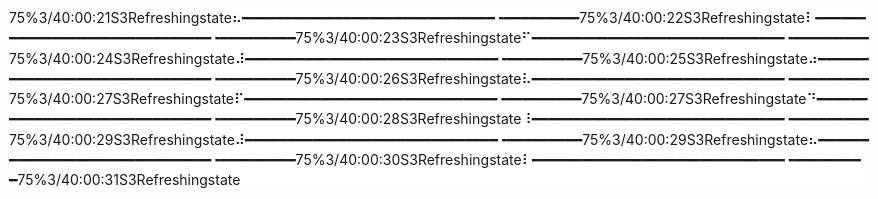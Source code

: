 <text x="44.088" y="1.67" class="r">75%</text><text x="48.096" y="1.67" class="k">3/4</text><text x="52.104" y="1.67" class="m">0:00:21</text><text x="60.12" y="1.67" class="s">S3</text><text x="63.126" y="1.67" class="t">Refreshing</text><text x="74.148" y="1.67" class="t">state</text></symbol><symbol id="76"><text y="1.67" class="k">⠦</text><text x="2.004" y="1.67" class="p">━━━━━━━━━━━━━━━━━━━━━━━━━━━━━━</text><text x="32.064" y="1.67" class="q">╺━━━━━━━━━</text><text x="44.088" y="1.67" class="r">75%</text><text x="48.096" y="1.67" class="k">3/4</text><text x="52.104" y="1.67" class="m">0:00:22</text><text x="60.12" y="1.67" class="s">S3</text><text x="63.126" y="1.67" class="t">Refreshing</text><text x="74.148" y="1.67" class="t">state</text></symbol><symbol id="77"><text y="1.67" class="k">⠇</text><text x="2.004" y="1.67" class="p">━━━━━━━━━━━━━━━━━━━━━━━━━━━━━━</text><text x="32.064" y="1.67" class="q">╺━━━━━━━━━</text><text x="44.088" y="1.67" class="r">75%</text><text x="48.096" y="1.67" class="k">3/4</text><text x="52.104" y="1.67" class="m">0:00:23</text><text x="60.12" y="1.67" class="s">S3</text><text x="63.126" y="1.67" class="t">Refreshing</text><text x="74.148" y="1.67" class="t">state</text></symbol><symbol id="78"><text y="1.67" class="k">⠋</text><text x="2.004" y="1.67" class="p">━━━━━━━━━━━━━━━━━━━━━━━━━━━━━━</text><text x="32.064" y="1.67" class="q">╺━━━━━━━━━</text><text x="44.088" y="1.67" class="r">75%</text><text x="48.096" y="1.67" class="k">3/4</text><text x="52.104" y="1.67" class="m">0:00:24</text><text x="60.12" y="1.67" class="s">S3</text><text x="63.126" y="1.67" class="t">Refreshing</text><text x="74.148" y="1.67" class="t">state</text></symbol><symbol id="79"><text y="1.67" class="k">⠼</text><text x="2.004" y="1.67" class="p">━━━━━━━━━━━━━━━━━━━━━━━━━━━━━━</text><text x="32.064" y="1.67" class="q">╺━━━━━━━━━</text><text x="44.088" y="1.67" class="r">75%</text><text x="48.096" y="1.67" class="k">3/4</text><text x="52.104" y="1.67" class="m">0:00:25</text><text x="60.12" y="1.67" class="s">S3</text><text x="63.126" y="1.67" class="t">Refreshing</text><text x="74.148" y="1.67" class="t">state</text></symbol><symbol id="80"><text y="1.67" class="k">⠴</text><text x="2.004" y="1.67" class="p">━━━━━━━━━━━━━━━━━━━━━━━━━━━━━━</text><text x="32.064" y="1.67" class="q">╺━━━━━━━━━</text><text x="44.088" y="1.67" class="r">75%</text><text x="48.096" y="1.67" class="k">3/4</text><text x="52.104" y="1.67" class="m">0:00:26</text><text x="60.12" y="1.67" class="s">S3</text><text x="63.126" y="1.67" class="t">Refreshing</text><text x="74.148" y="1.67" class="t">state</text></symbol><symbol id="81"><text y="1.67" class="k">⠧</text><text x="2.004" y="1.67" class="p">━━━━━━━━━━━━━━━━━━━━━━━━━━━━━━</text><text x="32.064" y="1.67" class="q">╺━━━━━━━━━</text><text x="44.088" y="1.67" class="r">75%</text><text x="48.096" y="1.67" class="k">3/4</text><text x="52.104" y="1.67" class="m">0:00:27</text><text x="60.12" y="1.67" class="s">S3</text><text x="63.126" y="1.67" class="t">Refreshing</text><text x="74.148" y="1.67" class="t">state</text></symbol><symbol id="82"><text y="1.67" class="k">⠏</text><text x="2.004" y="1.67" class="p">━━━━━━━━━━━━━━━━━━━━━━━━━━━━━━</text><text x="32.064" y="1.67" class="q">╺━━━━━━━━━</text><text x="44.088" y="1.67" class="r">75%</text><text x="48.096" y="1.67" class="k">3/4</text><text x="52.104" y="1.67" class="m">0:00:27</text><text x="60.12" y="1.67" class="s">S3</text><text x="63.126" y="1.67" class="t">Refreshing</text><text x="74.148" y="1.67" class="t">state</text></symbol><symbol id="83"><text y="1.67" class="k">⠙</text><text x="2.004" y="1.67" class="p">━━━━━━━━━━━━━━━━━━━━━━━━━━━━━━</text><text x="32.064" y="1.67" class="q">╺━━━━━━━━━</text><text x="44.088" y="1.67" class="r">75%</text><text x="48.096" y="1.67" class="k">3/4</text><text x="52.104" y="1.67" class="m">0:00:28</text><text x="60.12" y="1.67" class="s">S3</text><text x="63.126" y="1.67" class="t">Refreshing</text><text x="74.148" y="1.67" class="t">state</text></symbol><symbol id="84"><text y="1.67" class="k">⠸</text><text x="2.004" y="1.67" class="p">━━━━━━━━━━━━━━━━━━━━━━━━━━━━━━</text><text x="32.064" y="1.67" class="q">╺━━━━━━━━━</text><text x="44.088" y="1.67" class="r">75%</text><text x="48.096" y="1.67" class="k">3/4</text><text x="52.104" y="1.67" class="m">0:00:29</text><text x="60.12" y="1.67" class="s">S3</text><text x="63.126" y="1.67" class="t">Refreshing</text><text x="74.148" y="1.67" class="t">state</text></symbol><symbol id="85"><text y="1.67" class="k">⠼</text><text x="2.004" y="1.67" class="p">━━━━━━━━━━━━━━━━━━━━━━━━━━━━━━</text><text x="32.064" y="1.67" class="q">╺━━━━━━━━━</text><text x="44.088" y="1.67" class="r">75%</text><text x="48.096" y="1.67" class="k">3/4</text><text x="52.104" y="1.67" class="m">0:00:29</text><text x="60.12" y="1.67" class="s">S3</text><text x="63.126" y="1.67" class="t">Refreshing</text><text x="74.148" y="1.67" class="t">state</text></symbol><symbol id="86"><text y="1.67" class="k">⠦</text><text x="2.004" y="1.67" class="p">━━━━━━━━━━━━━━━━━━━━━━━━━━━━━━</text><text x="32.064" y="1.67" class="q">╺━━━━━━━━━</text><text x="44.088" y="1.67" class="r">75%</text><text x="48.096" y="1.67" class="k">3/4</text><text x="52.104" y="1.67" class="m">0:00:30</text><text x="60.12" y="1.67" class="s">S3</text><text x="63.126" y="1.67" class="t">Refreshing</text><text x="74.148" y="1.67" class="t">state</text></symbol><symbol id="87"><text y="1.67" class="k">⠇</text><text x="2.004" y="1.67" class="p">━━━━━━━━━━━━━━━━━━━━━━━━━━━━━━</text><text x="32.064" y="1.67" class="q">╺━━━━━━━━━</text><text x="44.088" y="1.67" class="r">75%</text><text x="48.096" y="1.67" class="k">3/4</text><text x="52.104" y="1.67" class="m">0:00:31</text><text x="60.12" y="1.67" class="s">S3</text><text x="63.126" y="1.67" class="t">Refreshing</text><text x="74.148" y="1.67" class="t">state</text>